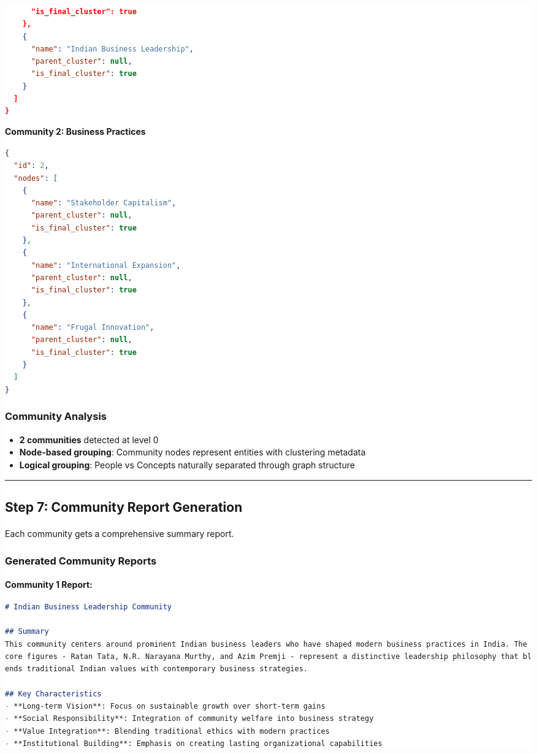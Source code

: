 ```json
      "is_final_cluster": true
    },
    {
      "name": "Indian Business Leadership",
      "parent_cluster": null,
      "is_final_cluster": true
    }
  ]
}
```

**Community 2: Business Practices** 
```json
{
  "id": 2,
  "nodes": [
    {
      "name": "Stakeholder Capitalism",
      "parent_cluster": null,
      "is_final_cluster": true
    },
    {
      "name": "International Expansion",
      "parent_cluster": null,
      "is_final_cluster": true
    },
    {
      "name": "Frugal Innovation",
      "parent_cluster": null,
      "is_final_cluster": true
    }
  ]
}
```

### Community Analysis
- **2 communities** detected at level 0
- **Node-based grouping**: Community nodes represent entities with clustering metadata
- **Logical grouping**: People vs Concepts naturally separated through graph structure

---

## Step 7: Community Report Generation

Each community gets a comprehensive summary report.

### Generated Community Reports

**Community 1 Report:**
```markdown
# Indian Business Leadership Community

## Summary
This community centers around prominent Indian business leaders who have shaped modern business practices in India. The core figures - Ratan Tata, N.R. Narayana Murthy, and Azim Premji - represent a distinctive leadership philosophy that blends traditional Indian values with contemporary business strategies.

## Key Characteristics
- **Long-term Vision**: Focus on sustainable growth over short-term gains
- **Social Responsibility**: Integration of community welfare into business strategy  
- **Value Integration**: Blending traditional ethics with modern practices
- **Institutional Building**: Emphasis on creating lasting organizational capabilities

```